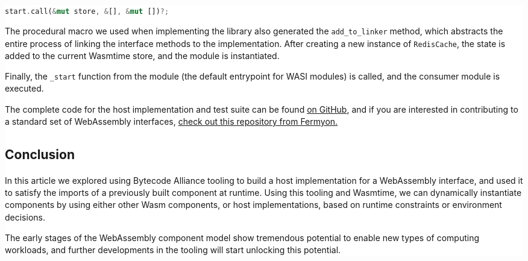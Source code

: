 ```rust
start.call(&mut store, &[], &mut [])?;
```

The procedural macro we used when implementing the library also generated the
`add_to_linker` method, which abstracts the entire process of linking the
interface methods to the implementation. After creating a new instance of
`RedisCache`, the state is added to the current Wasmtime store, and the module
is instantiated.

Finally, the `_start` function from the module (the default entrypoint for WASI
modules) is called, and the consumer module is executed.

The complete code for the host implementation and test suite can be found
[on GitHub](https://github.com/radu-matei/wasm-components-example), and if you
are interested in contributing to a standard set of WebAssembly interfaces,
[check out this repository from Fermyon.](https://github.com/fermyon/wasi-experimental-toolkit/)

## Conclusion

In this article we explored using Bytecode Alliance tooling to build a host
implementation for a WebAssembly interface, and used it to satisfy the imports
of a previously built component at runtime. Using this tooling and Wasmtime, we
can dynamically instantiate components by using either other Wasm components, or
host implementations, based on runtime constraints or environment decisions.

The early stages of the WebAssembly component model show tremendous potential to
enable new types of computing workloads, and further developments in the tooling
will start unlocking this potential.
